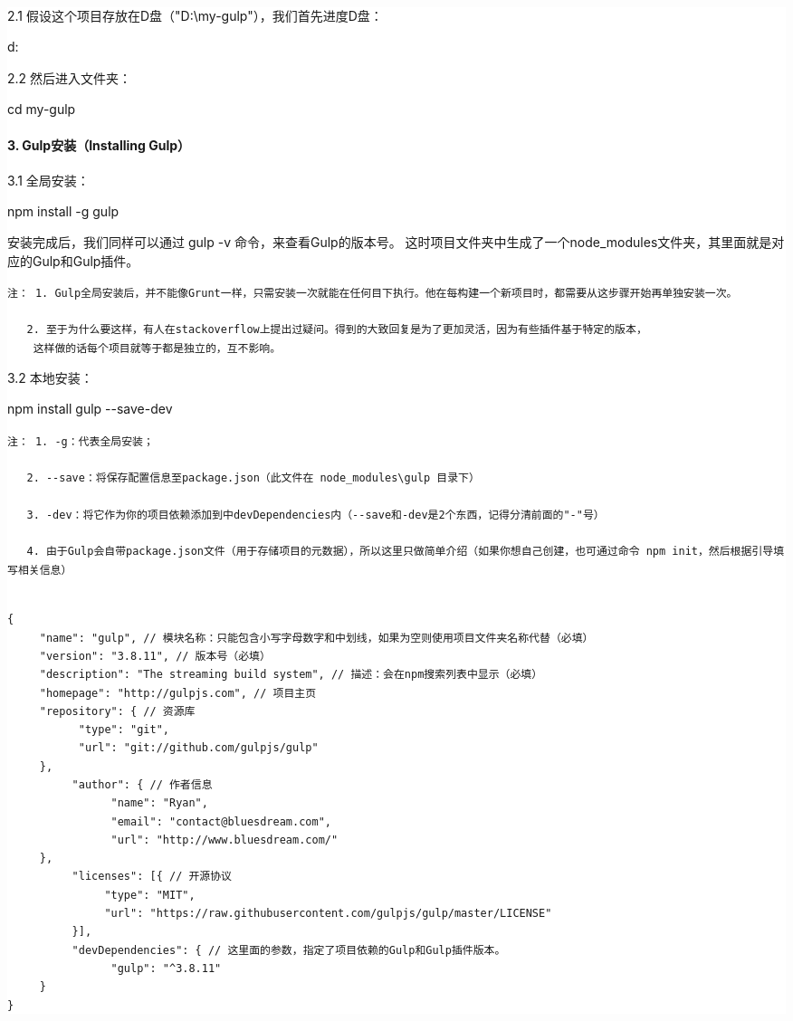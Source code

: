 2.1 假设这个项目存放在D盘（"D:\my-gulp"），我们首先进度D盘：

d:

2.2 然后进入文件夹：

cd my-gulp

#### 3. Gulp安装（Installing Gulp）

3.1 全局安装：

npm install -g gulp

安装完成后，我们同样可以通过 gulp -v 命令，来查看Gulp的版本号。 这时项目文件夹中生成了一个node_modules文件夹，其里面就是对应的Gulp和Gulp插件。

```
注： 1. Gulp全局安装后，并不能像Grunt一样，只需安装一次就能在任何目下执行。他在每构建一个新项目时，都需要从这步骤开始再单独安装一次。

   2. 至于为什么要这样，有人在stackoverflow上提出过疑问。得到的大致回复是为了更加灵活，因为有些插件基于特定的版本，
    这样做的话每个项目就等于都是独立的，互不影响。
```

3.2 本地安装：

npm install gulp --save-dev

```
注： 1. -g：代表全局安装；

   2. --save：将保存配置信息至package.json（此文件在 node_modules\gulp 目录下） 
   
   3. -dev：将它作为你的项目依赖添加到中devDependencies内（--save和-dev是2个东西，记得分清前面的"-"号） 
   
   4. 由于Gulp会自带package.json文件（用于存储项目的元数据），所以这里只做简单介绍（如果你想自己创建，也可通过命令 npm init，然后根据引导填写相关信息）

```


```

{
     "name": "gulp", // 模块名称：只能包含小写字母数字和中划线，如果为空则使用项目文件夹名称代替（必填）
     "version": "3.8.11", // 版本号（必填）
     "description": "The streaming build system", // 描述：会在npm搜索列表中显示（必填）
     "homepage": "http://gulpjs.com", // 项目主页
     "repository": { // 资源库
           "type": "git",
           "url": "git://github.com/gulpjs/gulp"
     },
          "author": { // 作者信息
                "name": "Ryan",
                "email": "contact@bluesdream.com",
                "url": "http://www.bluesdream.com/"
     },
          "licenses": [{ // 开源协议
               "type": "MIT",
               "url": "https://raw.githubusercontent.com/gulpjs/gulp/master/LICENSE"
          }],
          "devDependencies": { // 这里面的参数，指定了项目依赖的Gulp和Gulp插件版本。
                "gulp": "^3.8.11"
     }
}

```
